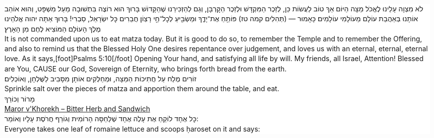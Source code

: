 
<tr><td style="vertical-align:top;" width="46%">
<div class="liturgy"><span lang="he">
לֹא מִצְוָה עָלֵינוּ לֶאֱכֹל מַצָּה הַיּוֹם׃ אַךְ טוֹב לַעֲשׂוֹת כֵּן, לְזֵכֶר הַמִּקְדָּשׁ וּלְזֵכֶר הַקׇּרְבָּן, וְגַם לְהַזְכִּירֵנוּ שֶׁהַקָּדוֹשׁ בָּרוּךְ הוּא רוֹצֶה בִּתְשׁוּבָה מַעַל מִשְׁפָּט, וְהוּא אוֹהֵב אוֹתָנוּ בְּאַהֲבַת עוֹלָם מֵעוֹלָמִי עוֹלָמִים׃ כָּאָמוּר — <span class="citation">(תְּהִלִים קמה טז)</span> פּוֹתֵ֥חַ אֶת־יָדֶ֑ךָ וּמַשְׂבִּ֖יעַ לְכׇל־חַ֣י רָצֽוֹן׃ חֲבֵרִים כׇּל יִשְׂרָאֵל, סַבְרִי! בָּרוּךְ אַתָּה יהוה אֱלֹהֵינוּ מֶלֶךְ הָעוֹלָם הַמּוֹצִיא לֶחֶם מִן הָאָרֶץ׃
</span></div></td>
 
<td style="vertical-align:top;" width="53%">
<div class="english">
It is not commanded upon us to eat matza today. But it is good to do so, to remember the Temple and to remember the Offering, and also to remind us that the Blessed Holy One desires repentance over judgement, and loves us with an eternal, eternal, eternal love. As it says,[foot]Psalms 5:10[/foot] Opening Your hand, and satisfying all life by will. My friends, all Israel, Attention! Blessed are You, CAUSE our God, Sovereign of Eternity, who brings forth bread from the earth.
</div></td></tr>


<tr><td style="vertical-align:top;" width="46%">
<div class="liturgy"><span lang="he">
<span class="instruction">זוֹרִים מֶלַח עַל חֲתִיכוֹת הַמַּצָּה, וּמְחַלְּקִים אוֹתָן מִסָּבִיב לַשֻּׁלְחָן, וְאוֹכְלִים׃</span>
</span></div></td>
 
<td style="vertical-align:top;" width="53%">
<div class="english">
<span class="instruction">Sprinkle salt over the pieces of matza and apportion them around the table, and eat.</span>
</div></td></tr>


<tr><td style="vertical-align:top;" width="46%">
<div class="liturgy"><span lang="he">
מָרוֹר וְכוֹרֵךְ
</span></div></td>
 
<td style="vertical-align:top;" width="53%">
<div class="english">
<u>Maror v'Khorekh – Bitter Herb and Sandwich</u>
</div></td></tr>


<tr><td style="vertical-align:top;" width="46%">
<div class="liturgy"><span lang="he">
<span class="instruction">כׇּל אֶחָד לוֹקֵחַ אֶת עָלֶה אֶחָד שֶׁלַּחַסָּה הָרוֹמִית וְגוֹרֵף חֲרֹסֶת עָלָיו וְאוֹמֵר: </span>
</span></div></td>
 
<td style="vertical-align:top;" width="53%">
<div class="english">
<span class="instruction">Everyone takes one leaf of romaine lettuce and scoops ḥaroset on it and says:</span>
</div></td></tr>
